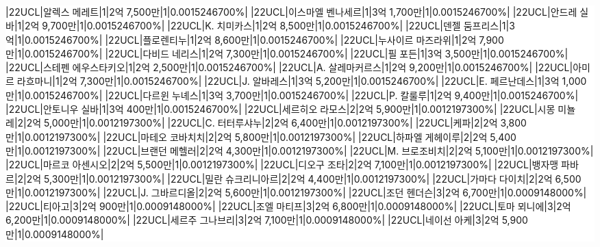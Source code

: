 |22UCL|알렉스 메레트|1|2억 7,500만|1|0.0015246700%|
|22UCL|이스마엘 벤나세르|1|3억 1,700만|1|0.0015246700%|
|22UCL|안드레 실바|1|2억 9,700만|1|0.0015246700%|
|22UCL|K. 치미카스|1|2억 8,500만|1|0.0015246700%|
|22UCL|덴젤 둠프리스|1|3억|1|0.0015246700%|
|22UCL|플로렌티누|1|2억 8,600만|1|0.0015246700%|
|22UCL|누사이르 마즈라위|1|2억 7,900만|1|0.0015246700%|
|22UCL|다비드 네리스|1|2억 7,300만|1|0.0015246700%|
|22UCL|필 포든|1|3억 3,500만|1|0.0015246700%|
|22UCL|스테펜 에우스타키오|1|2억 2,500만|1|0.0015246700%|
|22UCL|A. 살레마커르스|1|2억 9,200만|1|0.0015246700%|
|22UCL|아미르 라흐마니|1|2억 7,300만|1|0.0015246700%|
|22UCL|J. 알바레스|1|3억 5,200만|1|0.0015246700%|
|22UCL|E. 페르난데스|1|3억 1,000만|1|0.0015246700%|
|22UCL|다르윈 누녜스|1|3억 3,700만|1|0.0015246700%|
|22UCL|P. 칼룰루|1|2억 9,400만|1|0.0015246700%|
|22UCL|안토니우 실바|1|3억 400만|1|0.0015246700%|
|22UCL|세르히오 라모스|2|2억 5,900만|1|0.0012197300%|
|22UCL|시몽 미뇰레|2|2억 5,000만|1|0.0012197300%|
|22UCL|C. 터터루샤누|2|2억 6,400만|1|0.0012197300%|
|22UCL|케파|2|2억 3,800만|1|0.0012197300%|
|22UCL|마테오 코바치치|2|2억 5,800만|1|0.0012197300%|
|22UCL|하파엘 게헤이루|2|2억 5,400만|1|0.0012197300%|
|22UCL|브랜던 메헬러|2|2억 4,300만|1|0.0012197300%|
|22UCL|M. 브로조비치|2|2억 5,100만|1|0.0012197300%|
|22UCL|마르코 아센시오|2|2억 5,500만|1|0.0012197300%|
|22UCL|디오구 조타|2|2억 7,100만|1|0.0012197300%|
|22UCL|뱅자맹 파바르|2|2억 5,300만|1|0.0012197300%|
|22UCL|밀란 슈크리니아르|2|2억 4,400만|1|0.0012197300%|
|22UCL|가마다 다이치|2|2억 6,500만|1|0.0012197300%|
|22UCL|J. 그바르디올|2|2억 5,600만|1|0.0012197300%|
|22UCL|조던 헨더슨|3|2억 6,700만|1|0.0009148000%|
|22UCL|티아고|3|2억 900만|1|0.0009148000%|
|22UCL|조엘 마티프|3|2억 6,800만|1|0.0009148000%|
|22UCL|토마 뫼니에|3|2억 6,200만|1|0.0009148000%|
|22UCL|세르주 그나브리|3|2억 7,100만|1|0.0009148000%|
|22UCL|네이선 아케|3|2억 5,900만|1|0.0009148000%|